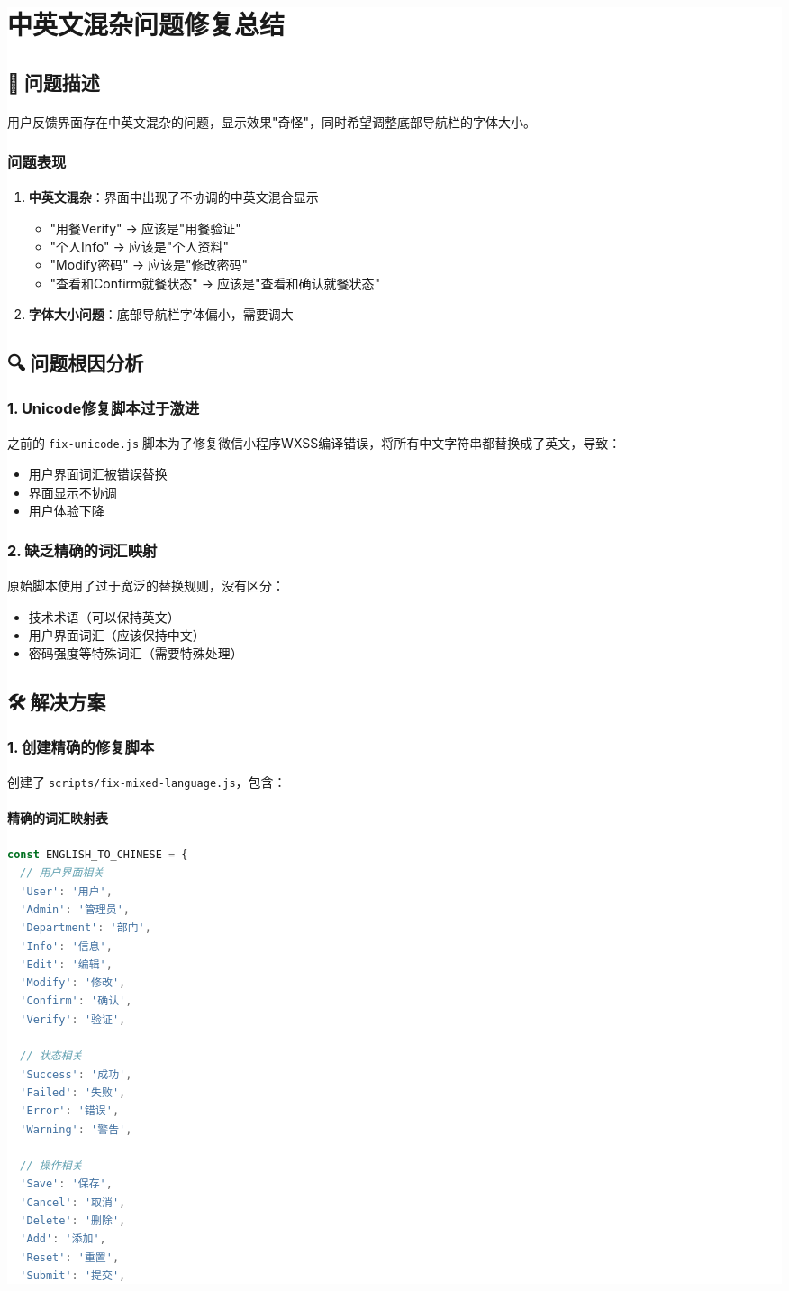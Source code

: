 # 中英文混杂问题修复总结

## 🎯 问题描述

用户反馈界面存在中英文混杂的问题，显示效果"奇怪"，同时希望调整底部导航栏的字体大小。

### 问题表现
1. **中英文混杂**：界面中出现了不协调的中英文混合显示
   - "用餐Verify" → 应该是"用餐验证"
   - "个人Info" → 应该是"个人资料"
   - "Modify密码" → 应该是"修改密码"
   - "查看和Confirm就餐状态" → 应该是"查看和确认就餐状态"

2. **字体大小问题**：底部导航栏字体偏小，需要调大

## 🔍 问题根因分析

### 1. Unicode修复脚本过于激进
之前的 `fix-unicode.js` 脚本为了修复微信小程序WXSS编译错误，将所有中文字符串都替换成了英文，导致：
- 用户界面词汇被错误替换
- 界面显示不协调
- 用户体验下降

### 2. 缺乏精确的词汇映射
原始脚本使用了过于宽泛的替换规则，没有区分：
- 技术术语（可以保持英文）
- 用户界面词汇（应该保持中文）
- 密码强度等特殊词汇（需要特殊处理）

## 🛠️ 解决方案

### 1. 创建精确的修复脚本
创建了 `scripts/fix-mixed-language.js`，包含：

#### 精确的词汇映射表
```javascript
const ENGLISH_TO_CHINESE = {
  // 用户界面相关
  'User': '用户',
  'Admin': '管理员', 
  'Department': '部门',
  'Info': '信息',
  'Edit': '编辑',
  'Modify': '修改',
  'Confirm': '确认',
  'Verify': '验证',
  
  // 状态相关
  'Success': '成功',
  'Failed': '失败',
  'Error': '错误',
  'Warning': '警告',
  
  // 操作相关
  'Save': '保存',
  'Cancel': '取消',
  'Delete': '删除',
  'Add': '添加',
  'Reset': '重置',
  'Submit': '提交',
```